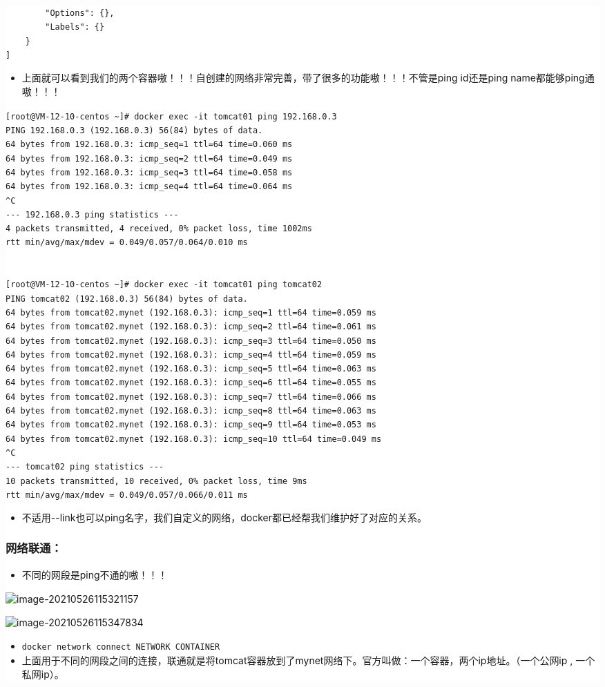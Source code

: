 ```shell
        "Options": {},
        "Labels": {}
    }
]
```

- 上面就可以看到我们的两个容器嗷！！！自创建的网络非常完善，带了很多的功能嗷！！！不管是ping id还是ping name都能够ping通嗷！！！

```shell
[root@VM-12-10-centos ~]# docker exec -it tomcat01 ping 192.168.0.3
PING 192.168.0.3 (192.168.0.3) 56(84) bytes of data.
64 bytes from 192.168.0.3: icmp_seq=1 ttl=64 time=0.060 ms
64 bytes from 192.168.0.3: icmp_seq=2 ttl=64 time=0.049 ms
64 bytes from 192.168.0.3: icmp_seq=3 ttl=64 time=0.058 ms
64 bytes from 192.168.0.3: icmp_seq=4 ttl=64 time=0.064 ms
^C
--- 192.168.0.3 ping statistics ---
4 packets transmitted, 4 received, 0% packet loss, time 1002ms
rtt min/avg/max/mdev = 0.049/0.057/0.064/0.010 ms


[root@VM-12-10-centos ~]# docker exec -it tomcat01 ping tomcat02
PING tomcat02 (192.168.0.3) 56(84) bytes of data.
64 bytes from tomcat02.mynet (192.168.0.3): icmp_seq=1 ttl=64 time=0.059 ms
64 bytes from tomcat02.mynet (192.168.0.3): icmp_seq=2 ttl=64 time=0.061 ms
64 bytes from tomcat02.mynet (192.168.0.3): icmp_seq=3 ttl=64 time=0.050 ms
64 bytes from tomcat02.mynet (192.168.0.3): icmp_seq=4 ttl=64 time=0.059 ms
64 bytes from tomcat02.mynet (192.168.0.3): icmp_seq=5 ttl=64 time=0.063 ms
64 bytes from tomcat02.mynet (192.168.0.3): icmp_seq=6 ttl=64 time=0.055 ms
64 bytes from tomcat02.mynet (192.168.0.3): icmp_seq=7 ttl=64 time=0.066 ms
64 bytes from tomcat02.mynet (192.168.0.3): icmp_seq=8 ttl=64 time=0.063 ms
64 bytes from tomcat02.mynet (192.168.0.3): icmp_seq=9 ttl=64 time=0.053 ms
64 bytes from tomcat02.mynet (192.168.0.3): icmp_seq=10 ttl=64 time=0.049 ms
^C
--- tomcat02 ping statistics ---
10 packets transmitted, 10 received, 0% packet loss, time 9ms
rtt min/avg/max/mdev = 0.049/0.057/0.066/0.011 ms
```

- 不适用--link也可以ping名字，我们自定义的网络，docker都已经帮我们维护好了对应的关系。



### 网络联通：

- 不同的网段是ping不通的嗷！！！

![image-20210526115321157](https://cdn.jsdelivr.net/gh/alexanderliu-creator/cloudimg/20210526115758.png)

![image-20210526115347834](https://cdn.jsdelivr.net/gh/alexanderliu-creator/cloudimg/20210526115806.png)

- `docker network connect NETWORK CONTAINER`
- 上面用于不同的网段之间的连接，联通就是将tomcat容器放到了mynet网络下。官方叫做：一个容器，两个ip地址。（一个公网ip , 一个私网ip）。
